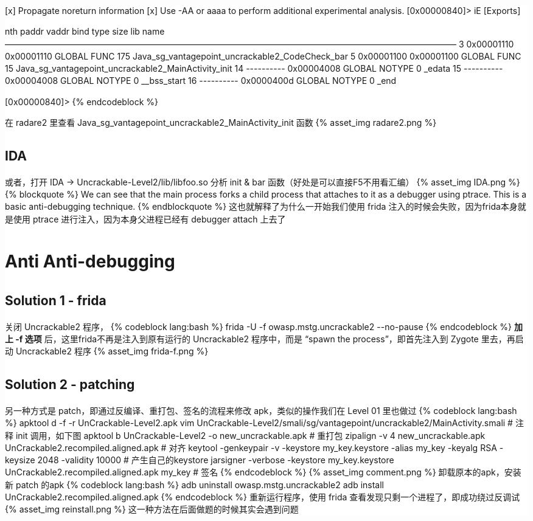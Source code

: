 [x] Propagate noreturn information
[x] Use -AA or aaaa to perform additional experimental analysis.
[0x00000840]> iE
[Exports]

nth paddr      vaddr      bind   type   size lib name
―――――――――――――――――――――――――――――――――――――――――――――――――――――
3   0x00001110 0x00001110 GLOBAL FUNC   175      Java_sg_vantagepoint_uncrackable2_CodeCheck_bar
5   0x00001100 0x00001100 GLOBAL FUNC   15       Java_sg_vantagepoint_uncrackable2_MainActivity_init
14  ---------- 0x00004008 GLOBAL NOTYPE 0        _edata
15  ---------- 0x00004008 GLOBAL NOTYPE 0        __bss_start
16  ---------- 0x0000400d GLOBAL NOTYPE 0        _end

[0x00000840]> 
{% endcodeblock %}

在 radare2 里查看 Java_sg_vantagepoint_uncrackable2_MainActivity_init 函数
{% asset_img radare2.png %}

## IDA

或者，打开 IDA → Uncrackable-Level2/lib/libfoo.so 分析 init & bar 函数（好处是可以直接F5不用看汇编）
{% asset_img IDA.png %}
{% blockquote %}
We can see that the main process forks a child process that attaches to it as a debugger using ptrace. This is a basic anti-debugging technique.
{% endblockquote %}
这也就解释了为什么一开始我们使用 frida 注入的时候会失败，因为frida本身就是使用 ptrace 进行注入，因为本身父进程已经有 debugger attach 上去了

# Anti Anti-debugging

## Solution 1 - frida

关闭 Uncrackable2 程序，
{% codeblock lang:bash %}
frida -U -f owasp.mstg.uncrackable2 --no-pause
{% endcodeblock %}
**加上 -f 选项** 后，这里frida不再是注入到原有运行的 Uncrackable2 程序中，而是 “spawn the process”，即首先注入到 Zygote 里去，再启动 Uncrackable2 程序
{% asset_img frida-f.png %}

## Solution 2 - patching

另一种方式是 patch，即通过反编译、重打包、签名的流程来修改 apk，类似的操作我们在 Level 01 里也做过
{% codeblock lang:bash %}
apktool d -f -r UnCrackable-Level2.apk
vim UnCrackable-Level2/smali/sg/vantagepoint/uncrackable2/MainActivity.smali # 注释 init 调用，如下图
apktool b UnCrackable-Level2 -o new_uncrackable.apk # 重打包
zipalign -v 4 new_uncrackable.apk UnCrackable2.recompiled.aligned.apk # 对齐
keytool -genkeypair -v -keystore my_key.keystore -alias my_key -keyalg RSA -keysize 2048 -validity 10000 # 产生自己的keystore
jarsigner -verbose -keystore my_key.keystore UnCrackable2.recompiled.aligned.apk my_key # 签名
{% endcodeblock %}
{% asset_img comment.png %}
卸载原本的apk，安装新 patch 的apk
{% codeblock lang:bash %}
adb uninstall owasp.mstg.uncrackable2
adb install UnCrackable2.recompiled.aligned.apk
{% endcodeblock %}
重新运行程序，使用 frida 查看发现只剩一个进程了，即成功绕过反调试
{% asset_img reinstall.png %}
这一种方法在后面做题的时候其实会遇到问题